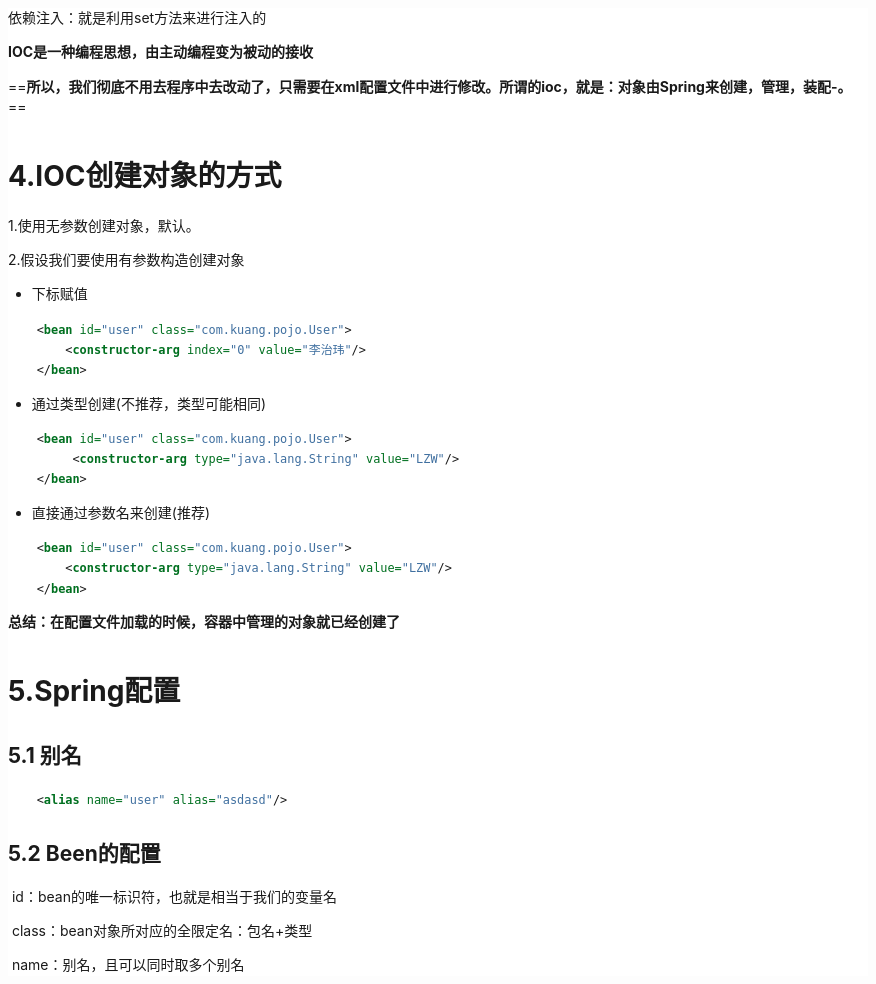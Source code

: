 依赖注入：就是利用set方法来进行注入的

**IOC是一种编程思想，由主动编程变为被动的接收**

==**所以，我们彻底不用去程序中去改动了，只需要在xml配置文件中进行修改。所谓的ioc，就是：对象由Spring来创建，管理，装配-。**==



# 4.IOC创建对象的方式

1.使用无参数创建对象，默认。

2.假设我们要使用有参数构造创建对象

- 下标赋值	

```xml
    <bean id="user" class="com.kuang.pojo.User">
        <constructor-arg index="0" value="李治玮"/>
    </bean>
```

- 通过类型创建(不推荐，类型可能相同)

```xml
	<bean id="user" class="com.kuang.pojo.User">
  	 	 <constructor-arg type="java.lang.String" value="LZW"/>
	</bean>
```

- 直接通过参数名来创建(推荐)

```xml
    <bean id="user" class="com.kuang.pojo.User">
        <constructor-arg type="java.lang.String" value="LZW"/>
    </bean>
```

**总结：在配置文件加载的时候，容器中管理的对象就已经创建了**



# 5.Spring配置

## 	5.1 别名

```xml
    <alias name="user" alias="asdasd"/>
```



## 	5.2 Been的配置

​	id：bean的唯一标识符，也就是相当于我们的变量名

​	class：bean对象所对应的全限定名：包名+类型

​	name：别名，且可以同时取多个别名
